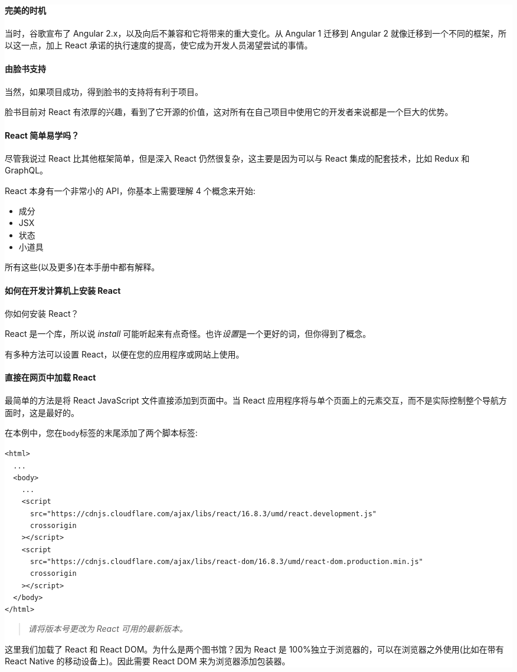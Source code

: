 #### 完美的时机

当时，谷歌宣布了 Angular 2.x，以及向后不兼容和它将带来的重大变化。从 Angular 1 迁移到 Angular 2 就像迁移到一个不同的框架，所以这一点，加上 React 承诺的执行速度的提高，使它成为开发人员渴望尝试的事情。

#### 由脸书支持

当然，如果项目成功，得到脸书的支持将有利于项目。

脸书目前对 React 有浓厚的兴趣，看到了它开源的价值，这对所有在自己项目中使用它的开发者来说都是一个巨大的优势。

#### React 简单易学吗？

尽管我说过 React 比其他框架简单，但是深入 React 仍然很复杂，这主要是因为可以与 React 集成的配套技术，比如 Redux 和 GraphQL。

React 本身有一个非常小的 API，你基本上需要理解 4 个概念来开始:

*   成分
*   JSX
*   状态
*   小道具

所有这些(以及更多)在本手册中都有解释。

#### 如何在开发计算机上安装 React

你如何安装 React？

React 是一个库，所以说 *install* 可能听起来有点奇怪。也许*设置*是一个更好的词，但你得到了概念。

有多种方法可以设置 React，以便在您的应用程序或网站上使用。

#### 直接在网页中加载 React

最简单的方法是将 React JavaScript 文件直接添加到页面中。当 React 应用程序将与单个页面上的元素交互，而不是实际控制整个导航方面时，这是最好的。

在本例中，您在`body`标签的末尾添加了两个脚本标签:

```
<html>
  ...
  <body>
    ...
    <script
      src="https://cdnjs.cloudflare.com/ajax/libs/react/16.8.3/umd/react.development.js"
      crossorigin
    ></script>
    <script
      src="https://cdnjs.cloudflare.com/ajax/libs/react-dom/16.8.3/umd/react-dom.production.min.js"
      crossorigin
    ></script>
  </body>
</html>
```

> *请将版本号更改为 React 可用的最新版本。*

这里我们加载了 React 和 React DOM。为什么是两个图书馆？因为 React 是 100%独立于浏览器的，可以在浏览器之外使用(比如在带有 React Native 的移动设备上)。因此需要 React DOM 来为浏览器添加包装器。

